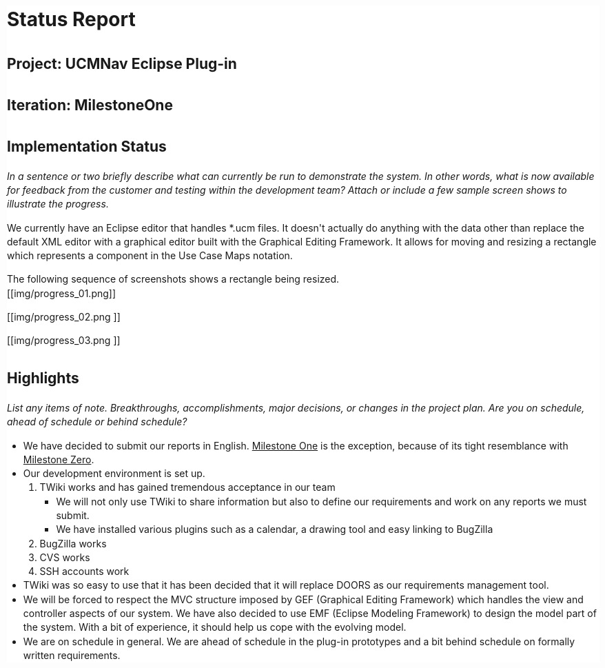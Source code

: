 # Status Report

## Project: UCMNav Eclipse Plug-in

## Iteration: MilestoneOne

## Implementation Status

*In a sentence or two briefly describe what can currently be run to
demonstrate the system. In other words, what is now available for
feedback from the customer and testing within the development team?
Attach or include a few sample screen shows to illustrate the progress.*

We currently have an Eclipse editor that handles \*.ucm files. It
doesn't actually do anything with the data other than replace the
default XML editor with a graphical editor built with the Graphical
Editing Framework. It allows for moving and resizing a rectangle which
represents a component in the Use Case Maps notation.

The following sequence of screenshots shows a rectangle being resized.  
[[img/progress_01.png]]
  
[[img/progress_02.png ]]
  
[[img/progress_03.png  ]]
  

## Highlights

*List any items of note. Breakthroughs, accomplishments, major
decisions, or changes in the project plan. Are you on schedule, ahead of
schedule or behind schedule?*

  - We have decided to submit our reports in English. [Milestone One](MilestoneOne) is
    the exception, because of its tight resemblance with [Milestone Zero](MilestoneZero).
  - Our development environment is set up.
    1.  TWiki works and has gained tremendous acceptance in our team
          - We will not only use TWiki to share information but also to
            define our requirements and work on any reports we must
            submit.
          - We have installed various plugins such as a calendar, a
            drawing tool and easy linking to BugZilla
    2.  BugZilla works
    3.  CVS works
    4.  SSH accounts work
  - TWiki was so easy to use that it has been decided that it will
    replace DOORS as our requirements management tool.
  - We will be forced to respect the MVC structure imposed by GEF
    (Graphical Editing Framework) which handles the view and controller
    aspects of our system. We have also decided to use EMF (Eclipse
    Modeling Framework) to design the model part of the system. With a
    bit of experience, it should help us cope with the evolving model.
  - We are on schedule in general. We are ahead of schedule in the
    plug-in prototypes and a bit behind schedule on formally written
    requirements.
